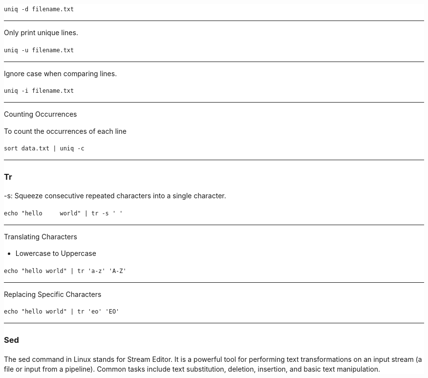 ```
uniq -d filename.txt
```

---

Only print unique lines.

```
uniq -u filename.txt
```

---

Ignore case when comparing lines.

```
uniq -i filename.txt
```

---

Counting Occurrences

To count the occurrences of each line

```
sort data.txt | uniq -c
```

---

### Tr 

-s: Squeeze consecutive repeated characters into a single character.

```
echo "hello     world" | tr -s ' '
```

---

Translating Characters

- Lowercase to Uppercase

```
echo "hello world" | tr 'a-z' 'A-Z'
```

---

Replacing Specific Characters

```
echo "hello world" | tr 'eo' 'EO'
```

---


### Sed
The sed command in Linux stands for Stream Editor. It is a powerful tool for performing text transformations on an input stream (a file or input from a pipeline). Common tasks include text substitution, deletion, insertion, and basic text manipulation.
